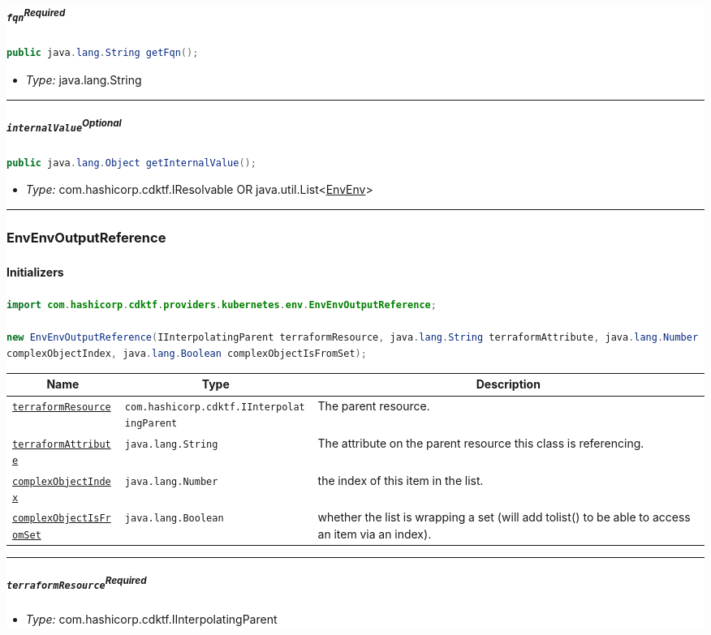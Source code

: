 ##### `fqn`<sup>Required</sup> <a name="fqn" id="@cdktf/provider-kubernetes.env.EnvEnvList.property.fqn"></a>

```java
public java.lang.String getFqn();
```

- *Type:* java.lang.String

---

##### `internalValue`<sup>Optional</sup> <a name="internalValue" id="@cdktf/provider-kubernetes.env.EnvEnvList.property.internalValue"></a>

```java
public java.lang.Object getInternalValue();
```

- *Type:* com.hashicorp.cdktf.IResolvable OR java.util.List<<a href="#@cdktf/provider-kubernetes.env.EnvEnv">EnvEnv</a>>

---


### EnvEnvOutputReference <a name="EnvEnvOutputReference" id="@cdktf/provider-kubernetes.env.EnvEnvOutputReference"></a>

#### Initializers <a name="Initializers" id="@cdktf/provider-kubernetes.env.EnvEnvOutputReference.Initializer"></a>

```java
import com.hashicorp.cdktf.providers.kubernetes.env.EnvEnvOutputReference;

new EnvEnvOutputReference(IInterpolatingParent terraformResource, java.lang.String terraformAttribute, java.lang.Number complexObjectIndex, java.lang.Boolean complexObjectIsFromSet);
```

| **Name** | **Type** | **Description** |
| --- | --- | --- |
| <code><a href="#@cdktf/provider-kubernetes.env.EnvEnvOutputReference.Initializer.parameter.terraformResource">terraformResource</a></code> | <code>com.hashicorp.cdktf.IInterpolatingParent</code> | The parent resource. |
| <code><a href="#@cdktf/provider-kubernetes.env.EnvEnvOutputReference.Initializer.parameter.terraformAttribute">terraformAttribute</a></code> | <code>java.lang.String</code> | The attribute on the parent resource this class is referencing. |
| <code><a href="#@cdktf/provider-kubernetes.env.EnvEnvOutputReference.Initializer.parameter.complexObjectIndex">complexObjectIndex</a></code> | <code>java.lang.Number</code> | the index of this item in the list. |
| <code><a href="#@cdktf/provider-kubernetes.env.EnvEnvOutputReference.Initializer.parameter.complexObjectIsFromSet">complexObjectIsFromSet</a></code> | <code>java.lang.Boolean</code> | whether the list is wrapping a set (will add tolist() to be able to access an item via an index). |

---

##### `terraformResource`<sup>Required</sup> <a name="terraformResource" id="@cdktf/provider-kubernetes.env.EnvEnvOutputReference.Initializer.parameter.terraformResource"></a>

- *Type:* com.hashicorp.cdktf.IInterpolatingParent
